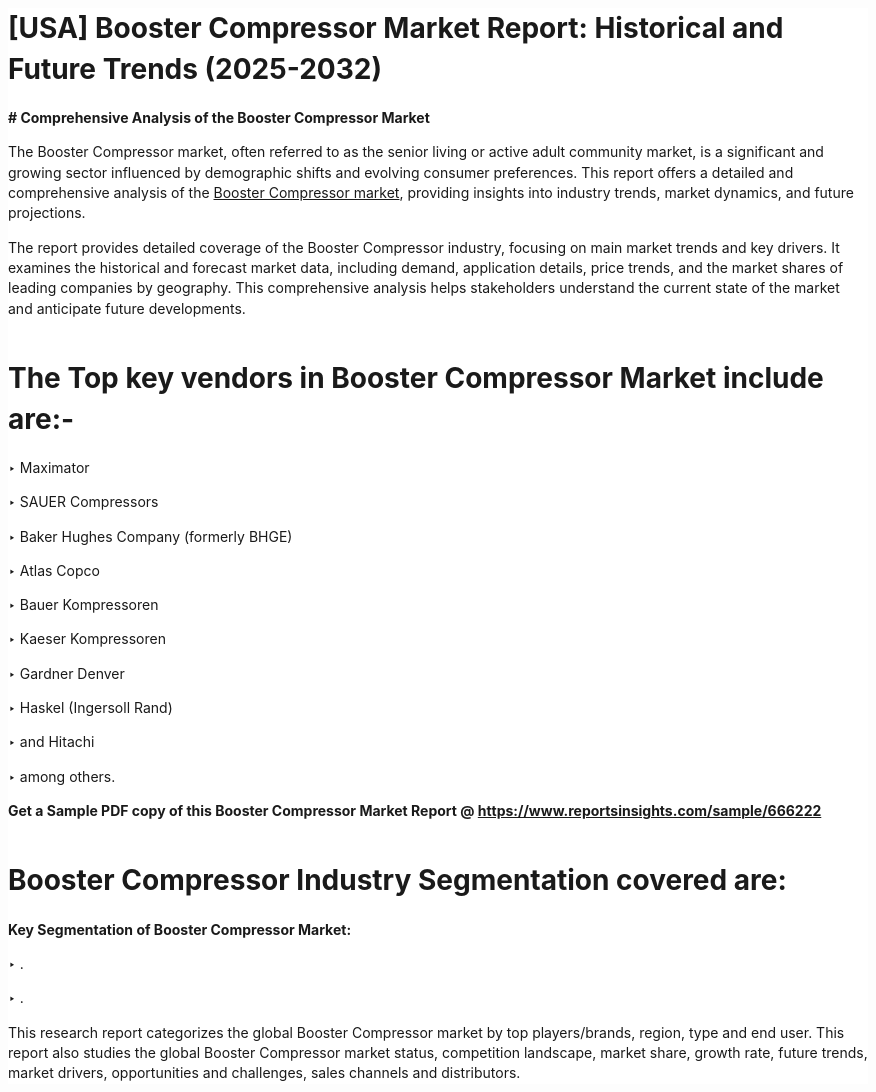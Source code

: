 # [USA] Booster Compressor Market Report: Historical and Future Trends (2025-2032)

<strong># Comprehensive Analysis of the Booster Compressor Market</strong>

The Booster Compressor market, often referred to as the senior living or active adult community market, is a significant and growing sector influenced by demographic shifts and evolving consumer preferences. This report offers a detailed and comprehensive analysis of the <a href=https://www.reportsinsights.com/sample/666222>Booster Compressor market</a>, providing insights into industry trends, market dynamics, and future projections.

The report provides detailed coverage of the Booster Compressor industry, focusing on main market trends and key drivers. It examines the historical and forecast market data, including demand, application details, price trends, and the market shares of leading companies by geography. This comprehensive analysis helps stakeholders understand the current state of the market and anticipate future developments.

# <strong>The Top key vendors in Booster Compressor Market include are:- </strong>

‣ Maximator

‣ SAUER Compressors

‣ Baker Hughes Company (formerly BHGE)

‣ Atlas Copco

‣ Bauer Kompressoren

‣ Kaeser Kompressoren

‣ Gardner Denver

‣ Haskel (Ingersoll Rand)

‣ and Hitachi

‣ among others.

<strong>Get a Sample PDF copy of this Booster Compressor Market Report </strong><strong>@ <a href=https://www.reportsinsights.com/sample/666222 style=color:#0000ff;>https://www.reportsinsights.com/sample/666222</a> </strong>

# <strong>Booster Compressor Industry Segmentation covered are:</strong>

<strong>Key Segmentation of Booster Compressor Market:</strong> 

‣ .

‣ .

This research report categorizes the global Booster Compressor market by top players/brands, region, type and end user. This report also studies the global Booster Compressor market status, competition landscape, market share, growth rate, future trends, market drivers, opportunities and challenges, sales channels and distributors.
